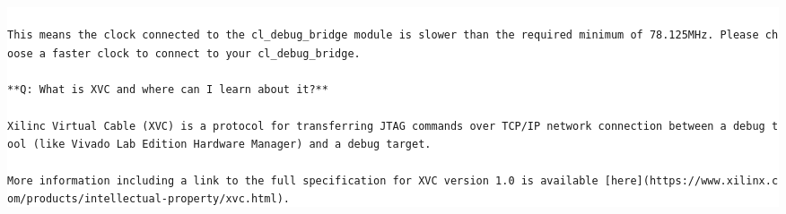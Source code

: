 ```

This means the clock connected to the cl_debug_bridge module is slower than the required minimum of 78.125MHz. Please choose a faster clock to connect to your cl_debug_bridge.

**Q: What is XVC and where can I learn about it?**

Xilinc Virtual Cable (XVC) is a protocol for transferring JTAG commands over TCP/IP network connection between a debug tool (like Vivado Lab Edition Hardware Manager) and a debug target.

More information including a link to the full specification for XVC version 1.0 is available [here](https://www.xilinx.com/products/intellectual-property/xvc.html).
